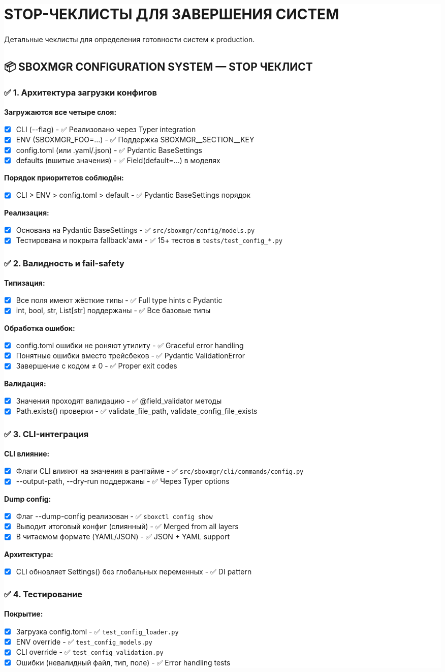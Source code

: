 # STOP-ЧЕКЛИСТЫ ДЛЯ ЗАВЕРШЕНИЯ СИСТЕМ

Детальные чеклисты для определения готовности систем к production.

## 📦 SBOXMGR CONFIGURATION SYSTEM — STOP ЧЕКЛИСТ

### ✅ 1. Архитектура загрузки конфигов

**Загружаются все четыре слоя:**
- [x] CLI (--flag) - ✅ Реализовано через Typer integration
- [x] ENV (SBOXMGR_FOO=...) - ✅ Поддержка SBOXMGR__SECTION__KEY
- [x] config.toml (или .yaml/.json) - ✅ Pydantic BaseSettings
- [x] defaults (вшитые значения) - ✅ Field(default=...) в моделях

**Порядок приоритетов соблюдён:**
- [x] CLI > ENV > config.toml > default - ✅ Pydantic BaseSettings порядок

**Реализация:**
- [x] Основана на Pydantic BaseSettings - ✅ `src/sboxmgr/config/models.py`
- [x] Тестирована и покрыта fallback'ами - ✅ 15+ тестов в `tests/test_config_*.py`

### ✅ 2. Валидность и fail-safety

**Типизация:**
- [x] Все поля имеют жёсткие типы - ✅ Full type hints с Pydantic
- [x] int, bool, str, List[str] поддержаны - ✅ Все базовые типы

**Обработка ошибок:**
- [x] config.toml ошибки не роняют утилиту - ✅ Graceful error handling
- [x] Понятные ошибки вместо трейсбеков - ✅ Pydantic ValidationError
- [x] Завершение с кодом ≠ 0 - ✅ Proper exit codes

**Валидация:**
- [x] Значения проходят валидацию - ✅ @field_validator методы
- [x] Path.exists() проверки - ✅ validate_file_path, validate_config_file_exists

### ✅ 3. CLI-интеграция

**CLI влияние:**
- [x] Флаги CLI влияют на значения в рантайме - ✅ `src/sboxmgr/cli/commands/config.py`
- [x] --output-path, --dry-run поддержаны - ✅ Через Typer options

**Dump config:**
- [x] Флаг --dump-config реализован - ✅ `sboxctl config show`
- [x] Выводит итоговый конфиг (слиянный) - ✅ Merged from all layers
- [x] В читаемом формате (YAML/JSON) - ✅ JSON + YAML support

**Архитектура:**
- [x] CLI обновляет Settings() без глобальных переменных - ✅ DI pattern

### ✅ 4. Тестирование

**Покрытие:**
- [x] Загрузка config.toml - ✅ `test_config_loader.py`
- [x] ENV override - ✅ `test_config_models.py`
- [x] CLI override - ✅ `test_config_validation.py`
- [x] Ошибки (невалидный файл, тип, поле) - ✅ Error handling tests
